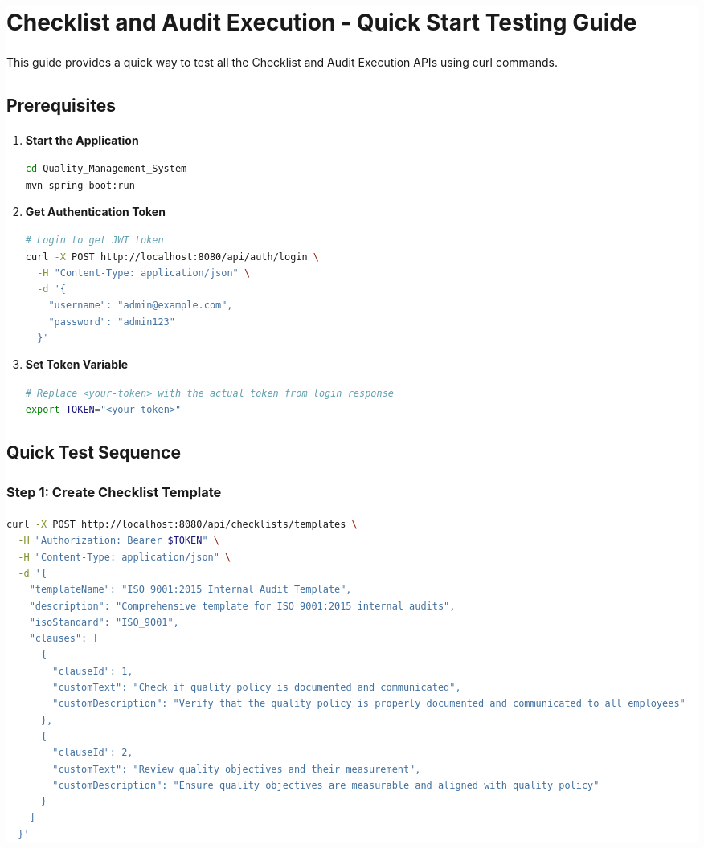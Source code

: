 # Checklist and Audit Execution - Quick Start Testing Guide

This guide provides a quick way to test all the Checklist and Audit Execution APIs using curl commands.

## Prerequisites

1. **Start the Application**
   ```bash
   cd Quality_Management_System
   mvn spring-boot:run
   ```

2. **Get Authentication Token**
   ```bash
   # Login to get JWT token
   curl -X POST http://localhost:8080/api/auth/login \
     -H "Content-Type: application/json" \
     -d '{
       "username": "admin@example.com",
       "password": "admin123"
     }'
   ```

3. **Set Token Variable**
   ```bash
   # Replace <your-token> with the actual token from login response
   export TOKEN="<your-token>"
   ```

## Quick Test Sequence

### Step 1: Create Checklist Template
```bash
curl -X POST http://localhost:8080/api/checklists/templates \
  -H "Authorization: Bearer $TOKEN" \
  -H "Content-Type: application/json" \
  -d '{
    "templateName": "ISO 9001:2015 Internal Audit Template",
    "description": "Comprehensive template for ISO 9001:2015 internal audits",
    "isoStandard": "ISO_9001",
    "clauses": [
      {
        "clauseId": 1,
        "customText": "Check if quality policy is documented and communicated",
        "customDescription": "Verify that the quality policy is properly documented and communicated to all employees"
      },
      {
        "clauseId": 2,
        "customText": "Review quality objectives and their measurement",
        "customDescription": "Ensure quality objectives are measurable and aligned with quality policy"
      }
    ]
  }'
```
